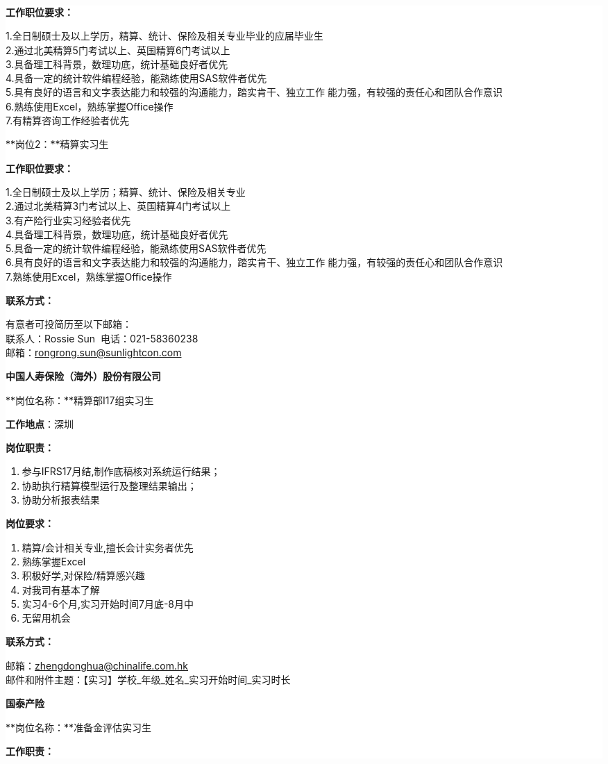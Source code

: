**工作职位要求：**

1.全日制硕士及以上学历，精算、统计、保险及相关专业毕业的应届毕业生  
2.通过北美精算5门考试以上、英国精算6门考试以上  
3.具备理工科背景，数理功底，统计基础良好者优先  
4.具备一定的统计软件编程经验，能熟练使用SAS软件者优先  
5.具有良好的语言和文字表达能力和较强的沟通能力，踏实肯干、独立工作 能力强，有较强的责任心和团队合作意识  
6.熟练使用Excel，熟练掌握Office操作  
7.有精算咨询工作经验者优先

**岗位2：**精算实习生

**工作职位要求：**

1.全日制硕士及以上学历；精算、统计、保险及相关专业  
2.通过北美精算3门考试以上、英国精算4门考试以上  
3.有产险行业实习经验者优先  
4.具备理工科背景，数理功底，统计基础良好者优先  
5.具备一定的统计软件编程经验，能熟练使用SAS软件者优先  
6.具有良好的语言和文字表达能力和较强的沟通能力，踏实肯干、独立工作 能力强，有较强的责任心和团队合作意识  
7.熟练使用Excel，熟练掌握Office操作

**联系方式：**

有意者可投简历至以下邮箱：  
联系人：Rossie Sun  电话：021-58360238  
邮箱：rongrong.sun@sunlightcon.com

**中国人寿保险（海外）股份有限公司**

**岗位名称：**精算部I17组实习生

**工作地点**：深圳

**岗位职责：**

1. 参与IFRS17月结,制作底稿核对系统运行结果；
2. 协助执行精算模型运行及整理结果输出；
3. 协助分析报表结果

**岗位要求：**

1. 精算/会计相关专业,擅长会计实务者优先
2. 熟练掌握Excel
3. 积极好学,对保险/精算感兴趣
4. 对我司有基本了解
5. 实习4-6个月,实习开始时间7月底-8月中
6. 无留用机会

**联系方式：**

邮箱：zhengdonghua@chinalife.com.hk  
邮件和附件主题：【实习】学校\_年级\_姓名\_实习开始时间\_实习时长

**国泰产险**

**岗位名称：**准备金评估实习生

**工作职责：**
